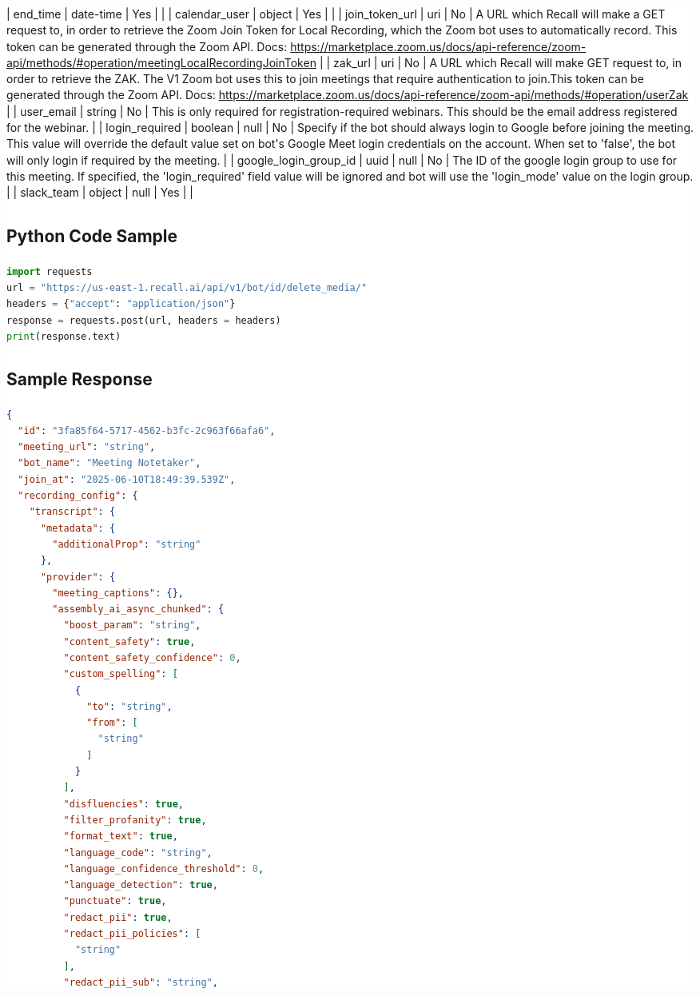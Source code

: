 | end_time | date-time | Yes |  |
| calendar_user | object | Yes |  |
| join_token_url | uri | No | A URL which Recall will make a GET request to, in order to retrieve the Zoom Join Token for Local Recording, which the Zoom bot uses to automatically record. This token can be generated through the Zoom API. Docs: https://marketplace.zoom.us/docs/api-reference/zoom-api/methods/#operation/meetingLocalRecordingJoinToken |
| zak_url | uri | No | A URL which Recall will make  GET request to, in order to retrieve the ZAK. The V1 Zoom bot uses this to join meetings that require authentication to join.This token can be generated through the Zoom API. Docs: https://marketplace.zoom.us/docs/api-reference/zoom-api/methods/#operation/userZak |
| user_email | string | No | This is only required for registration-required webinars. This should be the email address registered for the webinar. |
| login_required | boolean \| null | No | Specify if the bot should always login to Google before joining the meeting. This value will override the default value set on bot's Google Meet login credentials on the account. When set to 'false', the bot will only login if required by the meeting. |
| google_login_group_id | uuid \| null | No | The ID of the google login group to use for this meeting. If specified, the 'login_required' field value will be ignored and bot will use the 'login_mode' value on the login group. |
| slack_team | object \| null | Yes |  |

## Python Code Sample

```python
import requests
url = "https://us-east-1.recall.ai/api/v1/bot/id/delete_media/"
headers = {"accept": "application/json"}
response = requests.post(url, headers = headers)
print(response.text)
```

## Sample Response

```json
{
  "id": "3fa85f64-5717-4562-b3fc-2c963f66afa6",
  "meeting_url": "string",
  "bot_name": "Meeting Notetaker",
  "join_at": "2025-06-10T18:49:39.539Z",
  "recording_config": {
    "transcript": {
      "metadata": {
        "additionalProp": "string"
      },
      "provider": {
        "meeting_captions": {},
        "assembly_ai_async_chunked": {
          "boost_param": "string",
          "content_safety": true,
          "content_safety_confidence": 0,
          "custom_spelling": [
            {
              "to": "string",
              "from": [
                "string"
              ]
            }
          ],
          "disfluencies": true,
          "filter_profanity": true,
          "format_text": true,
          "language_code": "string",
          "language_confidence_threshold": 0,
          "language_detection": true,
          "punctuate": true,
          "redact_pii": true,
          "redact_pii_policies": [
            "string"
          ],
          "redact_pii_sub": "string",
```